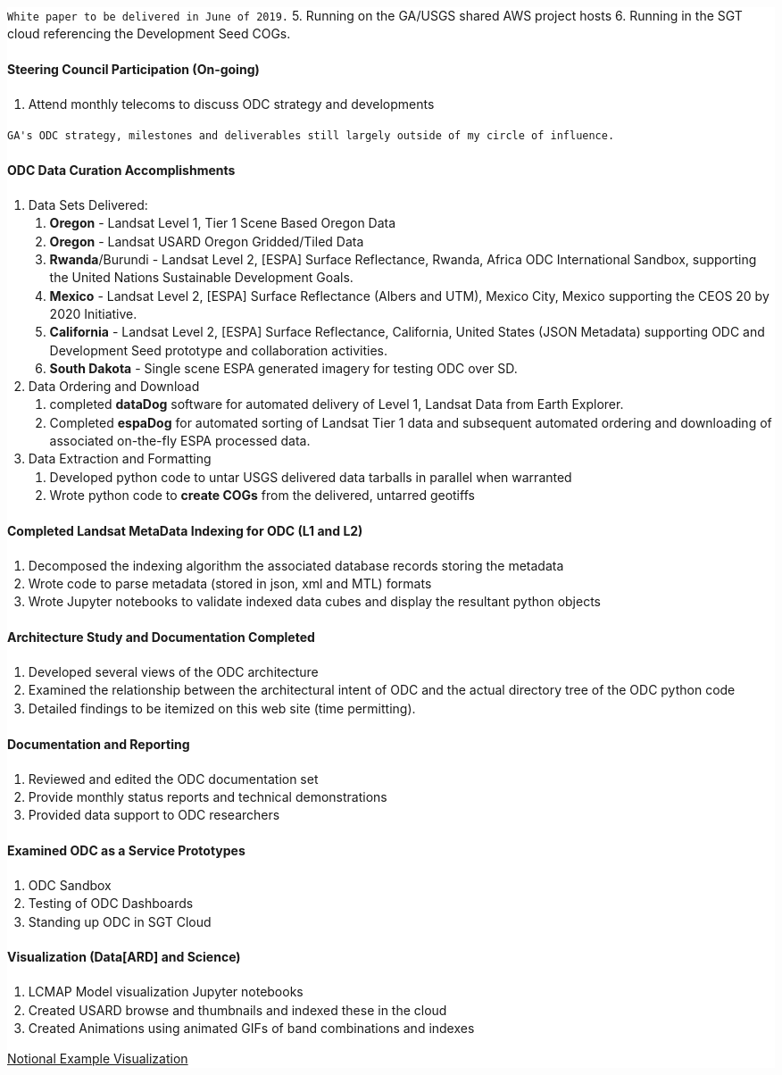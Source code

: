 ``` White paper to be delivered in June of 2019. ```
5. Running on the GA/USGS shared AWS project hosts
6. Running in the SGT cloud referencing the Development Seed COGs.

#### Steering Council Participation (On-going)

1. Attend monthly telecoms to discuss ODC strategy and developments

``` GA's ODC strategy, milestones and deliverables still largely outside of my circle of influence. ```

#### ODC Data Curation Accomplishments

1. Data Sets Delivered:
    1. **Oregon** - Landsat Level 1, Tier 1 Scene Based Oregon Data
    2. **Oregon** - Landsat USARD Oregon Gridded/Tiled Data
    3. **Rwanda**/Burundi - Landsat Level 2, [ESPA] Surface Reflectance, Rwanda, Africa ODC International Sandbox, supporting the United Nations Sustainable Development Goals.
    4. **Mexico** - Landsat Level 2, [ESPA] Surface Reflectance (Albers and UTM), Mexico City, Mexico supporting the CEOS 20 by 2020 Initiative.
    5. **California** - Landsat Level 2, [ESPA] Surface Reflectance, California, United States (JSON Metadata) supporting ODC and Development Seed prototype and collaboration activities.
    6. **South Dakota** - Single scene ESPA generated imagery for testing ODC over SD.
2. Data Ordering and Download
    1. completed **dataDog** software for automated delivery of Level 1, Landsat Data from Earth Explorer.
    2. Completed **espaDog** for automated sorting of Landsat Tier 1 data and subsequent automated ordering and downloading of associated on-the-fly ESPA processed data.
3. Data Extraction and Formatting
    1. Developed python code to untar USGS delivered data tarballs in parallel when warranted
    2. Wrote python code to **create COGs** from the delivered, untarred geotiffs

#### Completed Landsat MetaData Indexing for ODC (L1 and L2)
1. Decomposed the indexing algorithm the associated database records storing the metadata
2. Wrote code to parse metadata (stored in json, xml and MTL) formats
3. Wrote Jupyter notebooks to validate indexed data cubes and display the resultant python objects


#### Architecture Study and Documentation Completed
1. Developed several views of the ODC architecture
2. Examined the relationship between the architectural intent of ODC and the actual directory tree of the ODC python code
3. Detailed findings to be itemized on this web site (time permitting).

#### Documentation and Reporting

1. Reviewed and edited the ODC documentation set
2. Provide monthly status reports and technical demonstrations
3. Provided data support to ODC researchers

#### Examined ODC as a Service Prototypes

1. ODC Sandbox
2. Testing of ODC Dashboards
3. Standing up ODC in SGT Cloud


#### Visualization (Data[ARD] and Science)

1. LCMAP Model visualization Jupyter notebooks
2. Created USARD browse and thumbnails and indexed these in the cloud
3. Created Animations using animated GIFs of band combinations and indexes

[Notional Example Visualization](https://apps.sentinel-hub.com/eo-browser/?lat=-2.18965&lng=30.23326&zoom=14&time=2017-07-01&preset=3_FALSE_COLOR&datasource=Landsat%208%20USGS)
```